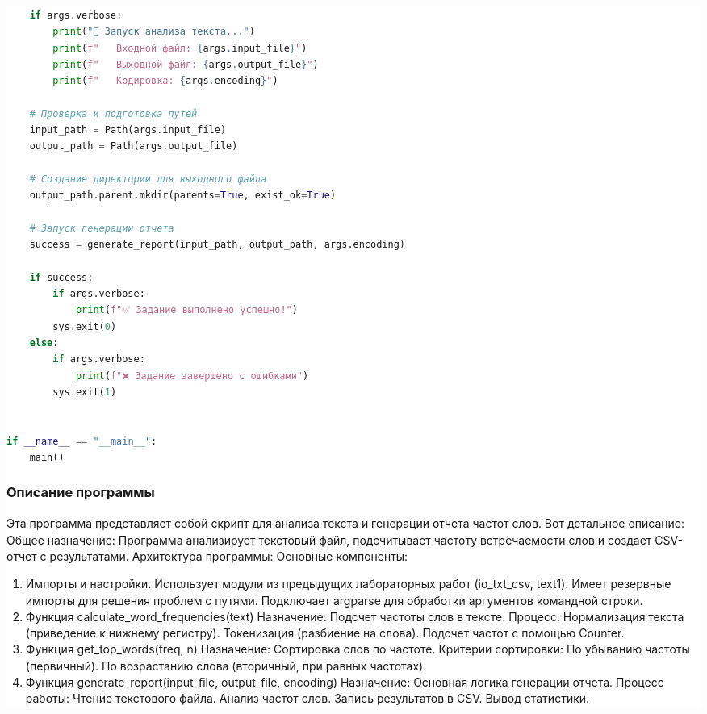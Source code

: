 ```python
    if args.verbose:
        print("🚀 Запуск анализа текста...")
        print(f"   Входной файл: {args.input_file}")
        print(f"   Выходной файл: {args.output_file}")
        print(f"   Кодировка: {args.encoding}")

    # Проверка и подготовка путей
    input_path = Path(args.input_file)
    output_path = Path(args.output_file)

    # Создание директории для выходного файла
    output_path.parent.mkdir(parents=True, exist_ok=True)

    # Запуск генерации отчета
    success = generate_report(input_path, output_path, args.encoding)

    if success:
        if args.verbose:
            print(f"✅ Задание выполнено успешно!")
        sys.exit(0)
    else:
        if args.verbose:
            print(f"❌ Задание завершено с ошибками")
        sys.exit(1)


if __name__ == "__main__":
    main()
```
### Описание программы
Эта программа представляет собой скрипт для анализа текста и генерации отчета частот слов. Вот детальное описание:
Общее назначение:
Программа анализирует текстовый файл, подсчитывает частоту встречаемости слов и создает CSV-отчет с результатами.
Архитектура программы:
Основные компоненты:
1. Импорты и настройки.
Использует модули из предыдущих лабораторных работ (io_txt_csv, text1).
Имеет резервные импорты для решения проблем с путями.
Подключает argparse для обработки аргументов командной строки.
2. Функция calculate_word_frequencies(text)
Назначение: Подсчет частоты слов в тексте.
Процесс:
Нормализация текста (приведение к нижнему регистру).
Токенизация (разбиение на слова).
Подсчет частот с помощью Counter.
3. Функция get_top_words(freq, n)
Назначение: Сортировка слов по частоте.
Критерии сортировки:
По убыванию частоты (первичный).
По возрастанию слова (вторичный, при равных частотах).
4. Функция generate_report(input_file, output_file, encoding)
Назначение: Основная логика генерации отчета.
Процесс работы:
Чтение текстового файла.
Анализ частот слов.
Запись результатов в CSV.
Вывод статистики.
